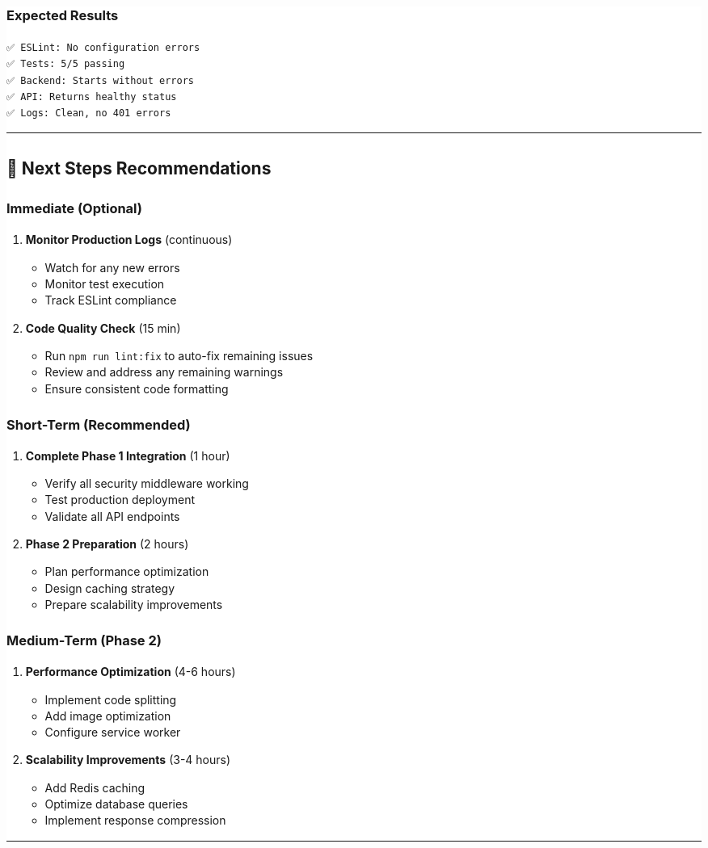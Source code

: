 ### Expected Results

```
✅ ESLint: No configuration errors
✅ Tests: 5/5 passing
✅ Backend: Starts without errors
✅ API: Returns healthy status
✅ Logs: Clean, no 401 errors
```

---

## 🚀 Next Steps Recommendations

### Immediate (Optional)

1. **Monitor Production Logs** (continuous)

   - Watch for any new errors
   - Monitor test execution
   - Track ESLint compliance

2. **Code Quality Check** (15 min)
   - Run `npm run lint:fix` to auto-fix remaining issues
   - Review and address any remaining warnings
   - Ensure consistent code formatting

### Short-Term (Recommended)

1. **Complete Phase 1 Integration** (1 hour)

   - Verify all security middleware working
   - Test production deployment
   - Validate all API endpoints

2. **Phase 2 Preparation** (2 hours)
   - Plan performance optimization
   - Design caching strategy
   - Prepare scalability improvements

### Medium-Term (Phase 2)

1. **Performance Optimization** (4-6 hours)

   - Implement code splitting
   - Add image optimization
   - Configure service worker

2. **Scalability Improvements** (3-4 hours)
   - Add Redis caching
   - Optimize database queries
   - Implement response compression

---
